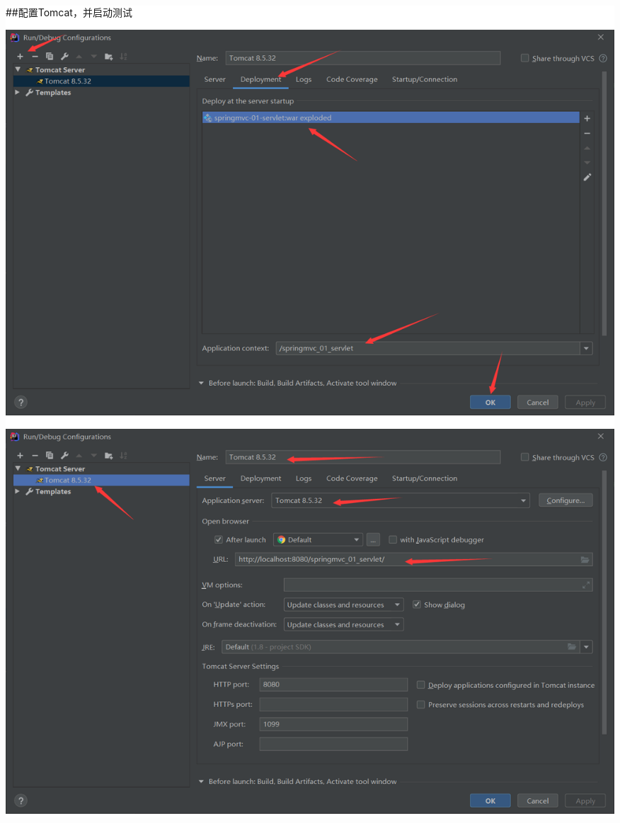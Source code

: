 ##配置Tomcat，并启动测试

![image-20200922112152125](SpringMVC-image/image-20200922112152125.png)

![image-20200922112100887](SpringMVC-image/image-20200922112100887.png)
